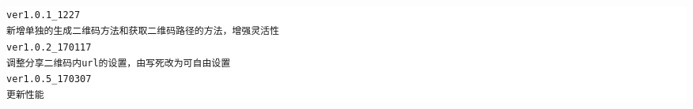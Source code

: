 ````
ver1.0.1_1227
新增单独的生成二维码方法和获取二维码路径的方法，增强灵活性
ver1.0.2_170117
调整分享二维码内url的设置，由写死改为可自由设置
ver1.0.5_170307
更新性能